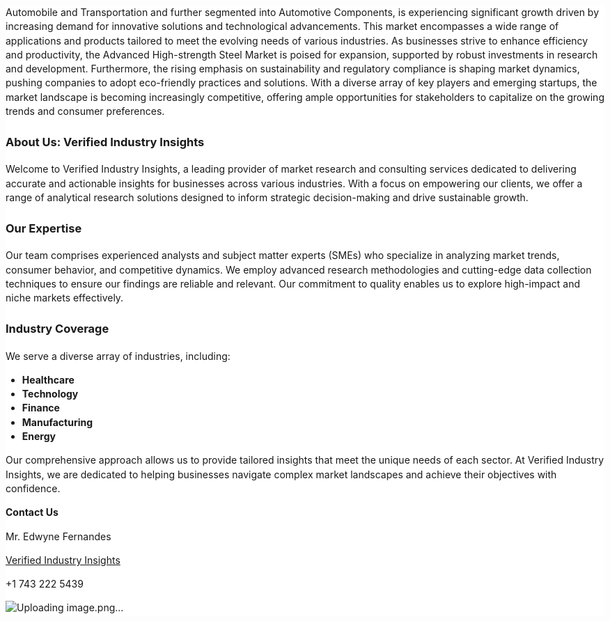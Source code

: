 Automobile and Transportation and further segmented into Automotive Components, is experiencing significant growth driven by increasing demand for innovative solutions and technological advancements. This market encompasses a wide range of applications and products tailored to meet the evolving needs of various industries. As businesses strive to enhance efficiency and productivity, the Advanced High-strength Steel Market is poised for expansion, supported by robust investments in research and development. Furthermore, the rising emphasis on sustainability and regulatory compliance is shaping market dynamics, pushing companies to adopt eco-friendly practices and solutions. With a diverse array of key players and emerging startups, the market landscape is becoming increasingly competitive, offering ample opportunities for stakeholders to capitalize on the growing trends and consumer preferences.</p><h3>About Us: Verified Industry Insights</h3><p>Welcome to Verified Industry Insights, a leading provider of market research and consulting services dedicated to delivering accurate and actionable insights for businesses across various industries. With a focus on empowering our clients, we offer a range of analytical research solutions designed to inform strategic decision-making and drive sustainable growth.</p><h3>Our Expertise</h3><p>Our team comprises experienced analysts and subject matter experts (SMEs) who specialize in analyzing market trends, consumer behavior, and competitive dynamics. We employ advanced research methodologies and cutting-edge data collection techniques to ensure our findings are reliable and relevant. Our commitment to quality enables us to explore high-impact and niche markets effectively.</p><h3>Industry Coverage</h3><p>We serve a diverse array of industries, including:</p><ul><li><strong>Healthcare</strong></li><li><strong>Technology</strong></li><li><strong>Finance</strong></li><li><strong>Manufacturing</strong></li><li><strong>Energy</strong></li></ul><p>Our comprehensive approach allows us to provide tailored insights that meet the unique needs of each sector. At Verified Industry Insights, we are dedicated to helping businesses navigate complex market landscapes and achieve their objectives with confidence.</p><p><strong>Contact Us</strong></p><p>Mr. Edwyne Fernandes</p><p><a href="https://www.verifiedindustryinsights.com/">Verified Industry Insights</a></p><p>+1 743 222 5439</p>
![Uploading image.png…]()
